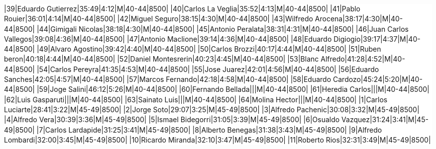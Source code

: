 |39|Eduardo Gutierrez|35:49|4:12|M|40-44|8500|
|40|Carlos La Veglia|35:52|4:13|M|40-44|8500|
|41|Pablo Rouier|36:01|4:14|M|40-44|8500|
|42|Miguel Seguro|38:15|4:30|M|40-44|8500|
|43|Wilfredo Arocena|38:17|4:30|M|40-44|8500|
|44|Gimigali Nicolas|38:18|4:30|M|40-44|8500|
|45|Antonio Peralata|38:31|4:31|M|40-44|8500|
|46|Juan Carlos Vallegos|39:08|4:36|M|40-44|8500|
|47|Antonio Maclione|39:14|4:36|M|40-44|8500|
|48|Eduardo Digiogio|39:17|4:37|M|40-44|8500|
|49|Alvaro Agostino|39:42|4:40|M|40-44|8500|
|50|Carlos Brozzi|40:17|4:44|M|40-44|8500|
|51|Ruben beron|40:18|4:44|M|40-44|8500|
|52|Daniel Montesrerin|40:23|4:45|M|40-44|8500|
|53|Blanc Alfredo|41:28|4:52|M|40-44|8500|
|54|Carlos Pereyra|41:35|4:53|M|40-44|8500|
|55|Jose Juarez|42:01|4:56|M|40-44|8500|
|56|Eduardo Sanches|42:05|4:57|M|40-44|8500|
|57|Marcos Fernando|42:18|4:58|M|40-44|8500|
|58|Eduardo Cardozo|45:24|5:20|M|40-44|8500|
|59|Joge Salini|46:12|5:26|M|40-44|8500|
|60|Fernando Bellada|||M|40-44|8500|
|61|Heredia Carlos|||M|40-44|8500|
|62|Luis Gasparuti|||M|40-44|8500|
|63|Sainato Luis|||M|40-44|8500|
|64|Molina Hector|||M|40-44|8500|
|1|Carlos Luciarte|28:41|3:22|M|45-49|8500|
|2|Jorge Soto|29:07|3:25|M|45-49|8500|
|3|Alfredo Pachenic|30:08|3:32|M|45-49|8500|
|4|Alfredo Vera|30:39|3:36|M|45-49|8500|
|5|Ismael Bidegorri|31:05|3:39|M|45-49|8500|
|6|Osualdo Vazquez|31:24|3:41|M|45-49|8500|
|7|Carlos Lardapide|31:25|3:41|M|45-49|8500|
|8|Alberto Benegas|31:38|3:43|M|45-49|8500|
|9|Alfredo Lombardi|32:00|3:45|M|45-49|8500|
|10|Ricardo Miranda|32:10|3:47|M|45-49|8500|
|11|Roberto Rios|32:31|3:49|M|45-49|8500|